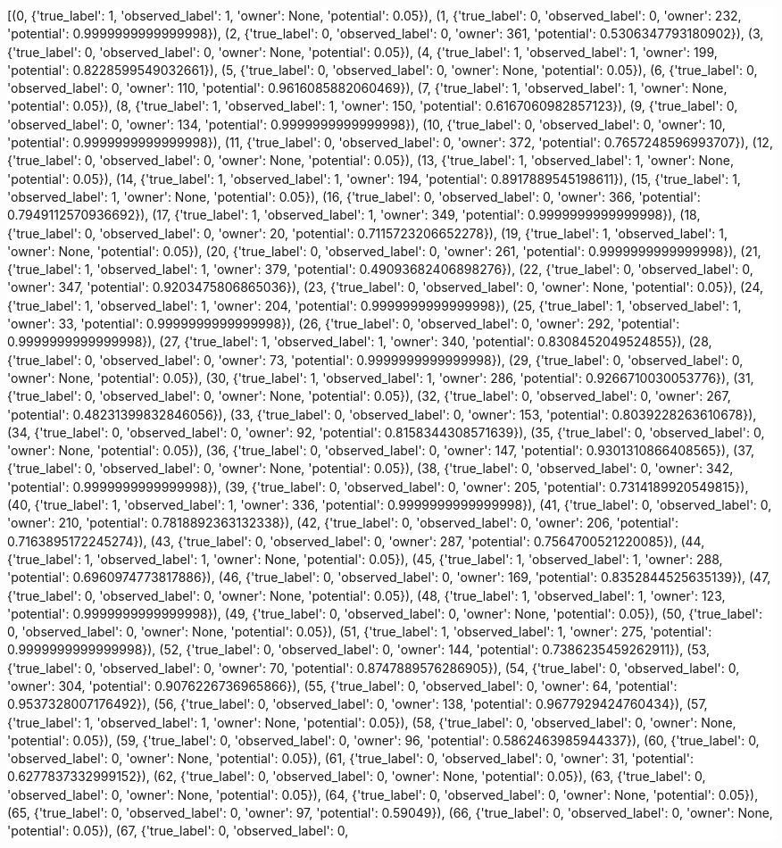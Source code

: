 [(0, {'true_label': 1, 'observed_label': 1, 'owner': None, 'potential': 0.05}), (1, {'true_label': 0, 'observed_label': 0, 'owner': 232, 'potential': 0.9999999999999998}), (2, {'true_label': 0, 'observed_label': 0, 'owner': 361, 'potential': 0.5306347793180902}), (3, {'true_label': 0, 'observed_label': 0, 'owner': None, 'potential': 0.05}), (4, {'true_label': 1, 'observed_label': 1, 'owner': 199, 'potential': 0.8228599549032661}), (5, {'true_label': 0, 'observed_label': 0, 'owner': None, 'potential': 0.05}), (6, {'true_label': 0, 'observed_label': 0, 'owner': 110, 'potential': 0.9616085882060469}), (7, {'true_label': 1, 'observed_label': 1, 'owner': None, 'potential': 0.05}), (8, {'true_label': 1, 'observed_label': 1, 'owner': 150, 'potential': 0.6167060982857123}), (9, {'true_label': 0, 'observed_label': 0, 'owner': 134, 'potential': 0.9999999999999998}), (10, {'true_label': 0, 'observed_label': 0, 'owner': 10, 'potential': 0.9999999999999998}), (11, {'true_label': 0, 'observed_label': 0, 'owner': 372, 'potential': 0.7657248596993707}), (12, {'true_label': 0, 'observed_label': 0, 'owner': None, 'potential': 0.05}), (13, {'true_label': 1, 'observed_label': 1, 'owner': None, 'potential': 0.05}), (14, {'true_label': 1, 'observed_label': 1, 'owner': 194, 'potential': 0.8917889545198611}), (15, {'true_label': 1, 'observed_label': 1, 'owner': None, 'potential': 0.05}), (16, {'true_label': 0, 'observed_label': 0, 'owner': 366, 'potential': 0.7949112570936692}), (17, {'true_label': 1, 'observed_label': 1, 'owner': 349, 'potential': 0.9999999999999998}), (18, {'true_label': 0, 'observed_label': 0, 'owner': 20, 'potential': 0.7115723206652278}), (19, {'true_label': 1, 'observed_label': 1, 'owner': None, 'potential': 0.05}), (20, {'true_label': 0, 'observed_label': 0, 'owner': 261, 'potential': 0.9999999999999998}), (21, {'true_label': 1, 'observed_label': 1, 'owner': 379, 'potential': 0.49093682406898276}), (22, {'true_label': 0, 'observed_label': 0, 'owner': 347, 'potential': 0.9203475806865036}), (23, {'true_label': 0, 'observed_label': 0, 'owner': None, 'potential': 0.05}), (24, {'true_label': 1, 'observed_label': 1, 'owner': 204, 'potential': 0.9999999999999998}), (25, {'true_label': 1, 'observed_label': 1, 'owner': 33, 'potential': 0.9999999999999998}), (26, {'true_label': 0, 'observed_label': 0, 'owner': 292, 'potential': 0.9999999999999998}), (27, {'true_label': 1, 'observed_label': 1, 'owner': 340, 'potential': 0.8308452049524855}), (28, {'true_label': 0, 'observed_label': 0, 'owner': 73, 'potential': 0.9999999999999998}), (29, {'true_label': 0, 'observed_label': 0, 'owner': None, 'potential': 0.05}), (30, {'true_label': 1, 'observed_label': 1, 'owner': 286, 'potential': 0.9266710030053776}), (31, {'true_label': 0, 'observed_label': 0, 'owner': None, 'potential': 0.05}), (32, {'true_label': 0, 'observed_label': 0, 'owner': 267, 'potential': 0.48231399832846056}), (33, {'true_label': 0, 'observed_label': 0, 'owner': 153, 'potential': 0.8039228263610678}), (34, {'true_label': 0, 'observed_label': 0, 'owner': 92, 'potential': 0.8158344308571639}), (35, {'true_label': 0, 'observed_label': 0, 'owner': None, 'potential': 0.05}), (36, {'true_label': 0, 'observed_label': 0, 'owner': 147, 'potential': 0.9301310866408565}), (37, {'true_label': 0, 'observed_label': 0, 'owner': None, 'potential': 0.05}), (38, {'true_label': 0, 'observed_label': 0, 'owner': 342, 'potential': 0.9999999999999998}), (39, {'true_label': 0, 'observed_label': 0, 'owner': 205, 'potential': 0.7314189920549815}), (40, {'true_label': 1, 'observed_label': 1, 'owner': 336, 'potential': 0.9999999999999998}), (41, {'true_label': 0, 'observed_label': 0, 'owner': 210, 'potential': 0.7818892363132338}), (42, {'true_label': 0, 'observed_label': 0, 'owner': 206, 'potential': 0.7163895172245274}), (43, {'true_label': 0, 'observed_label': 0, 'owner': 287, 'potential': 0.7564700521220085}), (44, {'true_label': 1, 'observed_label': 1, 'owner': None, 'potential': 0.05}), (45, {'true_label': 1, 'observed_label': 1, 'owner': 288, 'potential': 0.6960974773817886}), (46, {'true_label': 0, 'observed_label': 0, 'owner': 169, 'potential': 0.8352844525635139}), (47, {'true_label': 0, 'observed_label': 0, 'owner': None, 'potential': 0.05}), (48, {'true_label': 1, 'observed_label': 1, 'owner': 123, 'potential': 0.9999999999999998}), (49, {'true_label': 0, 'observed_label': 0, 'owner': None, 'potential': 0.05}), (50, {'true_label': 0, 'observed_label': 0, 'owner': None, 'potential': 0.05}), (51, {'true_label': 1, 'observed_label': 1, 'owner': 275, 'potential': 0.9999999999999998}), (52, {'true_label': 0, 'observed_label': 0, 'owner': 144, 'potential': 0.7386235459262911}), (53, {'true_label': 0, 'observed_label': 0, 'owner': 70, 'potential': 0.8747889576286905}), (54, {'true_label': 0, 'observed_label': 0, 'owner': 304, 'potential': 0.9076226736965866}), (55, {'true_label': 0, 'observed_label': 0, 'owner': 64, 'potential': 0.9537328007176492}), (56, {'true_label': 0, 'observed_label': 0, 'owner': 138, 'potential': 0.9677929424760434}), (57, {'true_label': 1, 'observed_label': 1, 'owner': None, 'potential': 0.05}), (58, {'true_label': 0, 'observed_label': 0, 'owner': None, 'potential': 0.05}), (59, {'true_label': 0, 'observed_label': 0, 'owner': 96, 'potential': 0.5862463985944337}), (60, {'true_label': 0, 'observed_label': 0, 'owner': None, 'potential': 0.05}), (61, {'true_label': 0, 'observed_label': 0, 'owner': 31, 'potential': 0.6277837332999152}), (62, {'true_label': 0, 'observed_label': 0, 'owner': None, 'potential': 0.05}), (63, {'true_label': 0, 'observed_label': 0, 'owner': None, 'potential': 0.05}), (64, {'true_label': 0, 'observed_label': 0, 'owner': None, 'potential': 0.05}), (65, {'true_label': 0, 'observed_label': 0, 'owner': 97, 'potential': 0.59049}), (66, {'true_label': 0, 'observed_label': 0, 'owner': None, 'potential': 0.05}), (67, {'true_label': 0, 'observed_label': 0,